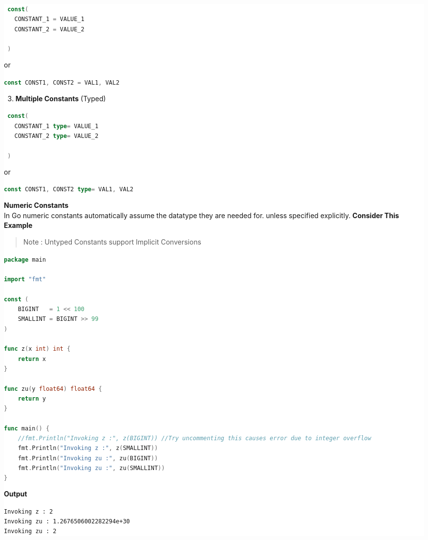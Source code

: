 ```go
 const(
   CONSTANT_1 = VALUE_1
   CONSTANT_2 = VALUE_2
   
 )
```  
or  
```go
const CONST1, CONST2 = VAL1, VAL2
```  
3. **Multiple Constants** (Typed)

```go
 const(
   CONSTANT_1 type= VALUE_1
   CONSTANT_2 type= VALUE_2
   
 )
```  
or  
```go
const CONST1, CONST2 type= VAL1, VAL2
```   

**Numeric Constants**  
In Go numeric constants automatically assume the datatype they are needed for.
unless specified explicitly.
**Consider This Example**  
>Note : Untyped Constants support Implicit Conversions 

```go
package main

import "fmt"

const (
	BIGINT   = 1 << 100
	SMALLINT = BIGINT >> 99
)

func z(x int) int {
	return x
}

func zu(y float64) float64 {
	return y
}

func main() {
	//fmt.Println("Invoking z :", z(BIGINT)) //Try uncommenting this causes error due to integer overflow
	fmt.Println("Invoking z :", z(SMALLINT))
	fmt.Println("Invoking zu :", zu(BIGINT))
	fmt.Println("Invoking zu :", zu(SMALLINT))
}
```  
**Output**  
```
Invoking z : 2
Invoking zu : 1.2676506002282294e+30
Invoking zu : 2
```
